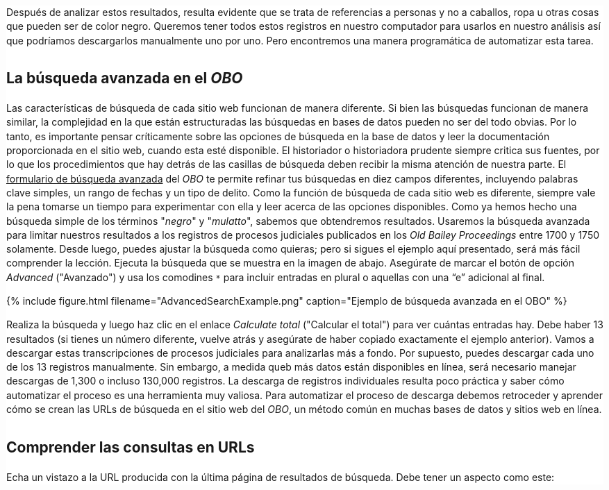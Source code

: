 Después de analizar estos resultados, resulta evidente que se trata de referencias a personas y no a caballos, ropa u otras cosas que pueden ser de color negro.
Queremos tener todos estos registros en nuestro computador para usarlos en nuestro análisis así que podríamos descargarlos manualmente uno por uno.
Pero encontremos una manera programática de automatizar esta tarea.


## La búsqueda avanzada en el *OBO*

Las características de búsqueda de cada sitio web funcionan de manera diferente.
Si bien las búsquedas funcionan de manera similar, la complejidad en la que están estructuradas las búsquedas en bases de datos pueden no ser del todo obvias.
Por lo tanto, es importante pensar críticamente sobre las opciones de búsqueda en la base de datos y leer la documentación proporcionada en el sitio web, cuando esta esté disponible.
El historiador o historiadora prudente siempre critica sus fuentes, por lo que los procedimientos que hay detrás de las casillas de búsqueda deben recibir la misma atención de nuestra parte.
El [formulario de búsqueda avanzada](https://www.oldbaileyonline.org/forms/formMain.jsp) del *OBO* te permite refinar tus búsquedas en diez campos diferentes, incluyendo palabras clave simples, un rango de fechas y un tipo de delito.
Como la función de búsqueda de cada sitio web es diferente, siempre vale la pena tomarse un tiempo para experimentar con ella y leer acerca de las opciones disponibles.
Como ya hemos hecho una búsqueda simple de los términos "*negro*" y "*mulatto*", sabemos que obtendremos resultados.
Usaremos la búsqueda avanzada para limitar nuestros resultados a los registros de procesos judiciales publicados en los *Old Bailey Proceedings* entre 1700 y 1750 solamente.
Desde luego, puedes ajustar la búsqueda como quieras; pero si sigues el ejemplo aquí presentado, será más fácil comprender la lección.
Ejecuta la búsqueda que se muestra en la imagen de abajo.
Asegúrate de marcar el botón de opción *Advanced* ("Avanzado") y usa los comodines `*` para incluir entradas en plural o aquellas con una “e” adicional al final.

{% include figure.html filename="AdvancedSearchExample.png" caption="Ejemplo de búsqueda avanzada en el OBO" %}

Realiza la búsqueda y luego haz clic en el enlace *Calculate total* ("Calcular el total") para ver cuántas entradas hay.
Debe haber 13 resultados (si tienes un número diferente, vuelve atrás y asegúrate de haber copiado exactamente el ejemplo anterior).
Vamos a descargar estas transcripciones de procesos judiciales para analizarlas más a fondo.
Por supuesto, puedes descargar cada uno de los 13 registros manualmente.
Sin embargo, a medida queb más datos están disponibles en línea, será necesario manejar descargas de 1,300 o incluso 130,000 registros.
La descarga de registros individuales resulta poco práctica y saber cómo automatizar el proceso es una herramienta muy valiosa.
Para automatizar el proceso de descarga debemos retroceder y aprender cómo se crean las URLs de búsqueda en el sitio web del *OBO*, un método común en muchas bases de datos y sitios web en línea.


## Comprender las consultas en URLs

Echa un vistazo a la URL producida con la última página de resultados de búsqueda. Debe tener un aspecto como este:
